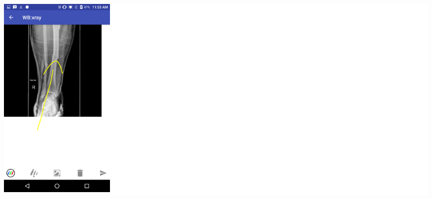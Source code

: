 <a href="screenShots/whiteboard.png"><img src="screenShots/whiteboard.png" width="25%" height="25%"></a>
</p>

